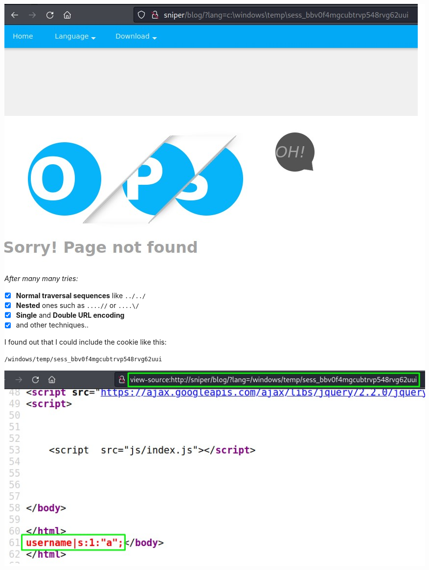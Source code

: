 ![lfi-no-full-path](/assets/Sniper/lfi-no-full-path.jpg)

*After many many tries:*
- [X] **Normal traversal sequences** like `../../`
- [X] **Nested** ones such as `....//` or `....\/`
- [X] **Single** and **Double URL encoding**
- [X] and other techniques..

I found out that I could include the cookie like this:
```
/windows/temp/sess_bbv0f4mgcubtrvp548rvg62uui
```

![lfi-abs-path-success](/assets/Sniper/lfi-abs-path-success.jpg)

